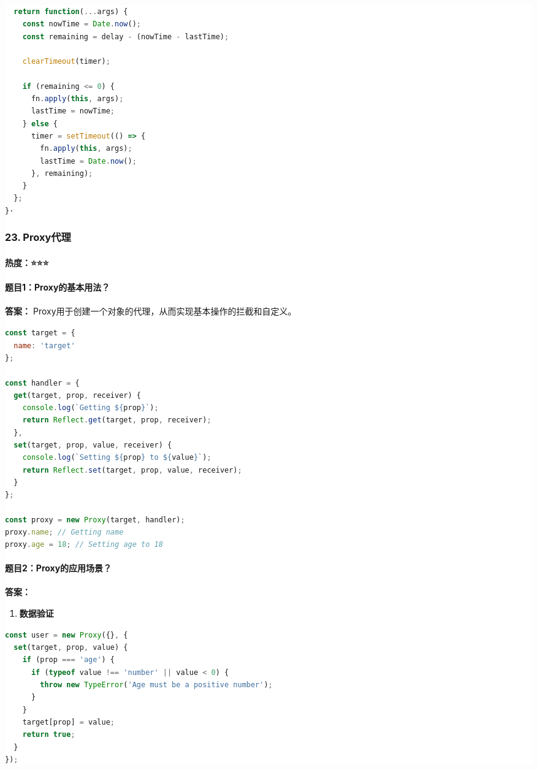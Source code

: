 ```javascript
  return function(...args) {
    const nowTime = Date.now();
    const remaining = delay - (nowTime - lastTime);
    
    clearTimeout(timer);
    
    if (remaining <= 0) {
      fn.apply(this, args);
      lastTime = nowTime;
    } else {
      timer = setTimeout(() => {
        fn.apply(this, args);
        lastTime = Date.now();
      }, remaining);
    }
  };
}·  
```

### 23. Proxy代理
#### 热度：⭐⭐⭐

#### 题目1：Proxy的基本用法？
**答案：**
Proxy用于创建一个对象的代理，从而实现基本操作的拦截和自定义。

```javascript
const target = {
  name: 'target'
};

const handler = {
  get(target, prop, receiver) {
    console.log(`Getting ${prop}`);
    return Reflect.get(target, prop, receiver);
  },
  set(target, prop, value, receiver) {
    console.log(`Setting ${prop} to ${value}`);
    return Reflect.set(target, prop, value, receiver);
  }
};

const proxy = new Proxy(target, handler);
proxy.name; // Getting name
proxy.age = 18; // Setting age to 18
```

#### 题目2：Proxy的应用场景？
**答案：**
1. **数据验证**
```javascript
const user = new Proxy({}, {
  set(target, prop, value) {
    if (prop === 'age') {
      if (typeof value !== 'number' || value < 0) {
        throw new TypeError('Age must be a positive number');
      }
    }
    target[prop] = value;
    return true;
  }
});
```
